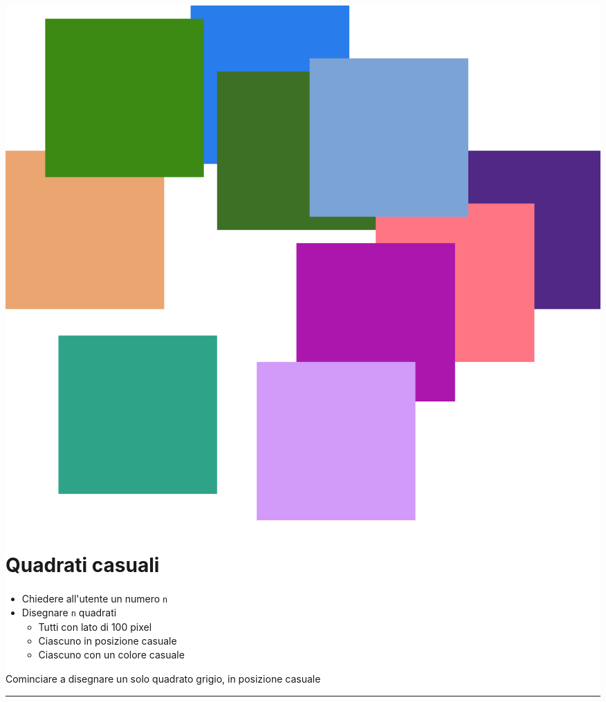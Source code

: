 ![](images/misc/random-squares.svg)
# Quadrati casuali

- Chiedere all'utente un numero `n`
- Disegnare `n` quadrati
    - Tutti con lato di 100 pixel
    - Ciascuno in posizione casuale
    - Ciascuno con un colore casuale

>

Cominciare a disegnare un solo quadrato grigio, in posizione casuale

---
